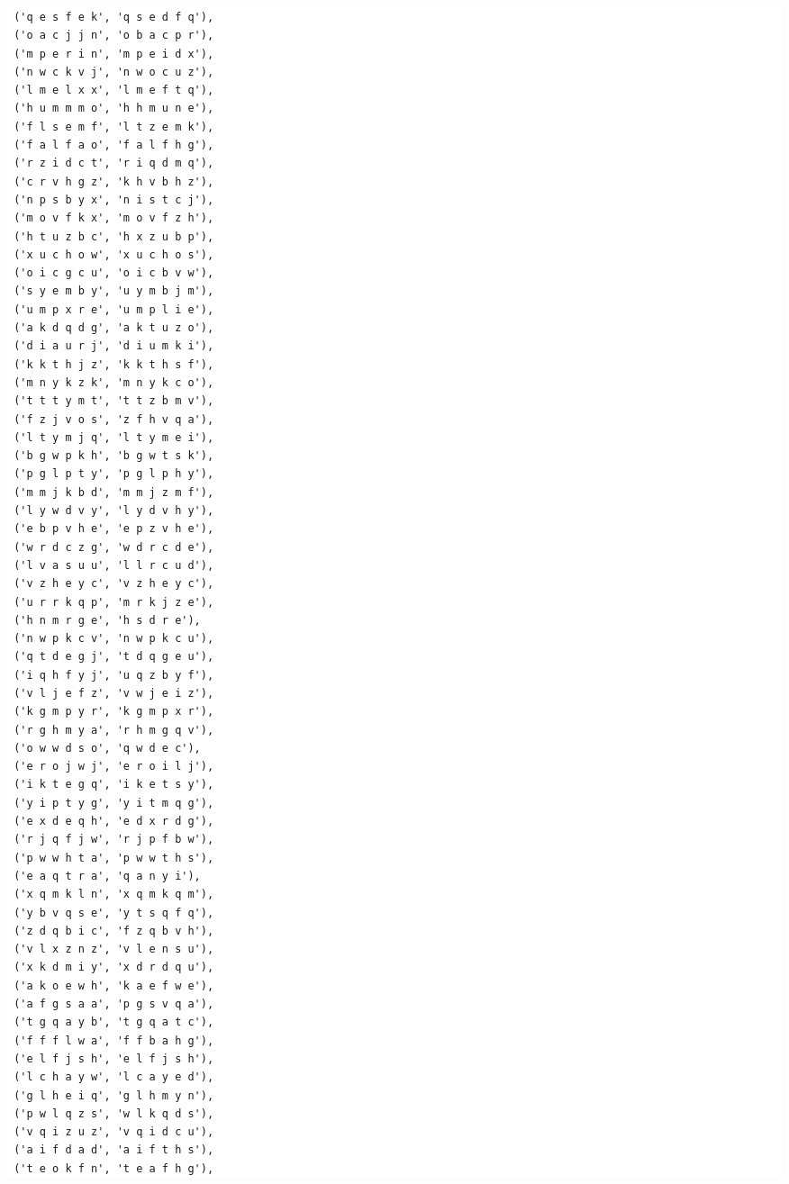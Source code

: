      ('q e s f e k', 'q s e d f q'),
     ('o a c j j n', 'o b a c p r'),
     ('m p e r i n', 'm p e i d x'),
     ('n w c k v j', 'n w o c u z'),
     ('l m e l x x', 'l m e f t q'),
     ('h u m m m o', 'h h m u n e'),
     ('f l s e m f', 'l t z e m k'),
     ('f a l f a o', 'f a l f h g'),
     ('r z i d c t', 'r i q d m q'),
     ('c r v h g z', 'k h v b h z'),
     ('n p s b y x', 'n i s t c j'),
     ('m o v f k x', 'm o v f z h'),
     ('h t u z b c', 'h x z u b p'),
     ('x u c h o w', 'x u c h o s'),
     ('o i c g c u', 'o i c b v w'),
     ('s y e m b y', 'u y m b j m'),
     ('u m p x r e', 'u m p l i e'),
     ('a k d q d g', 'a k t u z o'),
     ('d i a u r j', 'd i u m k i'),
     ('k k t h j z', 'k k t h s f'),
     ('m n y k z k', 'm n y k c o'),
     ('t t t y m t', 't t z b m v'),
     ('f z j v o s', 'z f h v q a'),
     ('l t y m j q', 'l t y m e i'),
     ('b g w p k h', 'b g w t s k'),
     ('p g l p t y', 'p g l p h y'),
     ('m m j k b d', 'm m j z m f'),
     ('l y w d v y', 'l y d v h y'),
     ('e b p v h e', 'e p z v h e'),
     ('w r d c z g', 'w d r c d e'),
     ('l v a s u u', 'l l r c u d'),
     ('v z h e y c', 'v z h e y c'),
     ('u r r k q p', 'm r k j z e'),
     ('h n m r g e', 'h s d r e'),
     ('n w p k c v', 'n w p k c u'),
     ('q t d e g j', 't d q g e u'),
     ('i q h f y j', 'u q z b y f'),
     ('v l j e f z', 'v w j e i z'),
     ('k g m p y r', 'k g m p x r'),
     ('r g h m y a', 'r h m g q v'),
     ('o w w d s o', 'q w d e c'),
     ('e r o j w j', 'e r o i l j'),
     ('i k t e g q', 'i k e t s y'),
     ('y i p t y g', 'y i t m q g'),
     ('e x d e q h', 'e d x r d g'),
     ('r j q f j w', 'r j p f b w'),
     ('p w w h t a', 'p w w t h s'),
     ('e a q t r a', 'q a n y i'),
     ('x q m k l n', 'x q m k q m'),
     ('y b v q s e', 'y t s q f q'),
     ('z d q b i c', 'f z q b v h'),
     ('v l x z n z', 'v l e n s u'),
     ('x k d m i y', 'x d r d q u'),
     ('a k o e w h', 'k a e f w e'),
     ('a f g s a a', 'p g s v q a'),
     ('t g q a y b', 't g q a t c'),
     ('f f f l w a', 'f f b a h g'),
     ('e l f j s h', 'e l f j s h'),
     ('l c h a y w', 'l c a y e d'),
     ('g l h e i q', 'g l h m y n'),
     ('p w l q z s', 'w l k q d s'),
     ('v q i z u z', 'v q i d c u'),
     ('a i f d a d', 'a i f t h s'),
     ('t e o k f n', 't e a f h g'),